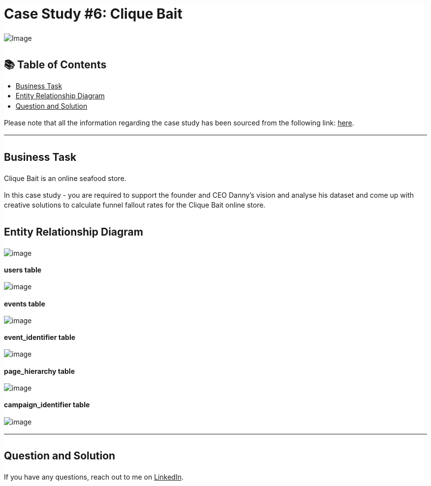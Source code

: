 # Case Study #6: Clique Bait

<img src="https://user-images.githubusercontent.com/81607668/134615258-d1108e0d-0816-4cd7-a972-d45580f82352.png" alt="Image" width="500" height="520">

## 📚 Table of Contents
- [Business Task](#business-task)
- [Entity Relationship Diagram](#entity-relationship-diagram)
- [Question and Solution](#question-and-solution)

Please note that all the information regarding the case study has been sourced from the following link: [here](https://8weeksqlchallenge.com/case-study-6/). 

***

## Business Task
Clique Bait is an online seafood store. 

In this case study - you are required to support the founder and CEO Danny’s vision and analyse his dataset and come up with creative solutions to calculate funnel fallout rates for the Clique Bait online store.

## Entity Relationship Diagram

<img width="825" alt="image" src="https://user-images.githubusercontent.com/81607668/134619326-f560a7b0-23b2-42ba-964b-95b3c8d55c76.png">

**users table**

<img width="366" alt="image" src="https://user-images.githubusercontent.com/81607668/134623074-7c51d63a-c0a4-41e0-a6fc-257e4ca3997d.png">

**events table**

<img width="849" alt="image" src="https://user-images.githubusercontent.com/81607668/134623132-dfa2acd3-60c9-4305-9bea-6b39a9403c14.png">

**event_identifier table**

<img width="273" alt="image" src="https://user-images.githubusercontent.com/81607668/134623311-1ad16fe7-36e3-45b6-9dc6-8114333cf473.png">

**page_hierarchy table**

<img width="576" alt="image" src="https://user-images.githubusercontent.com/81607668/134623202-3158ca06-6f04-4b67-91f1-e184761e885c.png">

**campaign_identifier table**

<img width="792" alt="image" src="https://user-images.githubusercontent.com/81607668/134623354-0977d67c-fc61-4e61-90ee-f24a29682a9b.png">

***

## Question and Solution

If you have any questions, reach out to me on [LinkedIn](https://www.linkedin.com/in/katiehuangx/).
